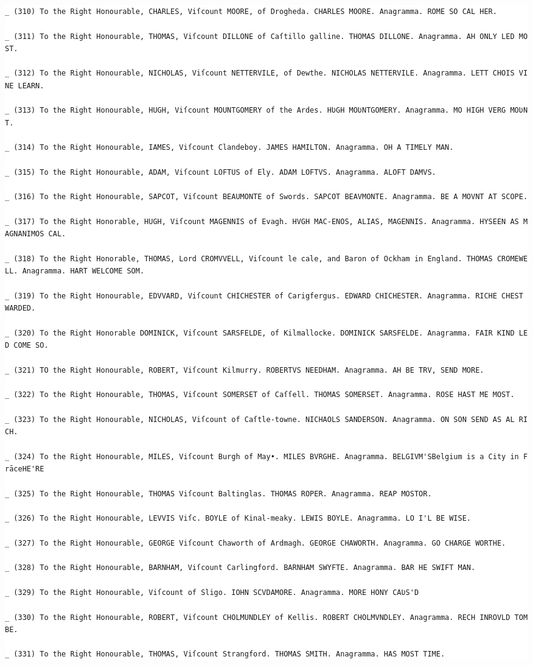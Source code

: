     _ (310) To the Right Honourable, CHARLES, Viſcount MOORE, of Drogheda. CHARLES MOORE. Anagramma. ROME SO CAL HER.

    _ (311) To the Right Honourable, THOMAS, Viſcount DILLONE of Caſtillo galline. THOMAS DILLONE. Anagramma. AH ONLY LED MOST.

    _ (312) To the Right Honourable, NICHOLAS, Viſcount NETTERVILE, of Dewthe. NICHOLAS NETTERVILE. Anagramma. LETT CHOIS VINE LEARN.

    _ (313) To the Right Honourable, HUGH, Viſcount MOUNTGOMERY of the Ardes. HƲGH MOƲNTGOMERY. Anagramma. MO HIGH VERG MOƲNT.

    _ (314) To the Right Honourable, IAMES, Viſcount Clandeboy. JAMES HAMILTON. Anagramma. OH A TIMELY MAN.

    _ (315) To the Right Honourable, ADAM, Viſcount LOFTUS of Ely. ADAM LOFTVS. Anagramma. ALOFT DAMVS.

    _ (316) To the Right Honourable, SAPCOT, Viſcount BEAUMONTE of Swords. SAPCOT BEAVMONTE. Anagramma. BE A MOVNT AT SCOPE.

    _ (317) To the Right Honorable, HUGH, Viſcount MAGENNIS of Evagh. HVGH MAC-ENOS, ALIAS, MAGENNIS. Anagramma. HYSEEN AS MAGNANIMOS CAL.

    _ (318) To the Right Honorable, THOMAS, Lord CROMVVELL, Viſcount le cale, and Baron of Ockham in England. THOMAS CROMEWELL. Anagramma. HART WELCOME SOM.

    _ (319) To the Right Honourable, EDVVARD, Viſcount CHICHESTER of Carigfergus. EDWARD CHICHESTER. Anagramma. RICHE CHEST WARDED.

    _ (320) To the Right Honorable DOMINICK, Viſcount SARSFELDE, of Kilmallocke. DOMINICK SARSFELDE. Anagramma. FAIR KIND LED COME SO.

    _ (321) TO the Right Honourable, ROBERT, Viſcount Kilmurry. ROBERTVS NEEDHAM. Anagramma. AH BE TRV, SEND MORE.

    _ (322) To the Right Honourable, THOMAS, Viſcount SOMERSET of Caſſell. THOMAS SOMERSET. Anagramma. ROSE HAST ME MOST.

    _ (323) To the Right Honourable, NICHOLAS, Viſcount of Caſtle-towne. NICHAOLS SANDERSON. Anagramma. ON SON SEND AS AL RICH.

    _ (324) To the Right Honourable, MILES, Viſcount Burgh of May•. MILES BVRGHE. Anagramma. BELGIVM'SBelgium is a City in FrāceHE'RE

    _ (325) To the Right Honourable, THOMAS Viſcount Baltinglas. THOMAS ROPER. Anagramma. REAP MOSTOR.

    _ (326) To the Right Honourable, LEVVIS Viſc. BOYLE of Kinal-meaky. LEWIS BOYLE. Anagramma. LO I'L BE WISE.

    _ (327) To the Right Honourable, GEORGE Viſcount Chaworth of Ardmagh. GEORGE CHAWORTH. Anagramma. GO CHARGE WORTHE.

    _ (328) To the Right Honourable, BARNHAM, Viſcount Carlingford. BARNHAM SWYFTE. Anagramma. BAR HE SWIFT MAN.

    _ (329) To the Right Honourable, Viſcount of Sligo. IOHN SCVDAMORE. Anagramma. MORE HONY CAƲS'D

    _ (330) To the Right Honourable, ROBERT, Viſcount CHOLMUNDLEY of Kellis. ROBERT CHOLMVNDLEY. Anagramma. RECH INROVLD TOMBE.

    _ (331) To the Right Honourable, THOMAS, Viſcount Strangford. THOMAS SMITH. Anagramma. HAS MOST TIME.

